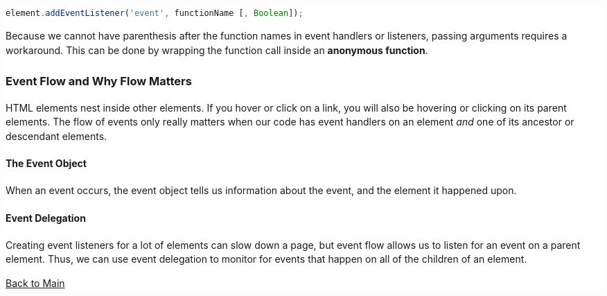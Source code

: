   ```JavaScript
  element.addEventListener('event', functionName [, Boolean]);
  ```

  Because we cannot have parenthesis after the function names in event handlers or listeners, passing arguments requires a workaround. This can be done by wrapping the function call inside an **anonymous function**.

### Event Flow and Why Flow Matters

HTML elements nest inside other elements. If you hover or click on a link, you will also be hovering or clicking on its parent elements. The flow of events only really matters when our code has event handlers on an element _and_ one of its ancestor or descendant elements.

#### The Event Object

When an event occurs, the event object tells us information about the event, and the element it happened upon.

#### Event Delegation

Creating event listeners for a lot of elements can slow down a page, but event flow allows us to listen for an event on a parent element. Thus, we can use event delegation to monitor for events that happen on all of the children of an element.

[Back to Main](../README.md)
